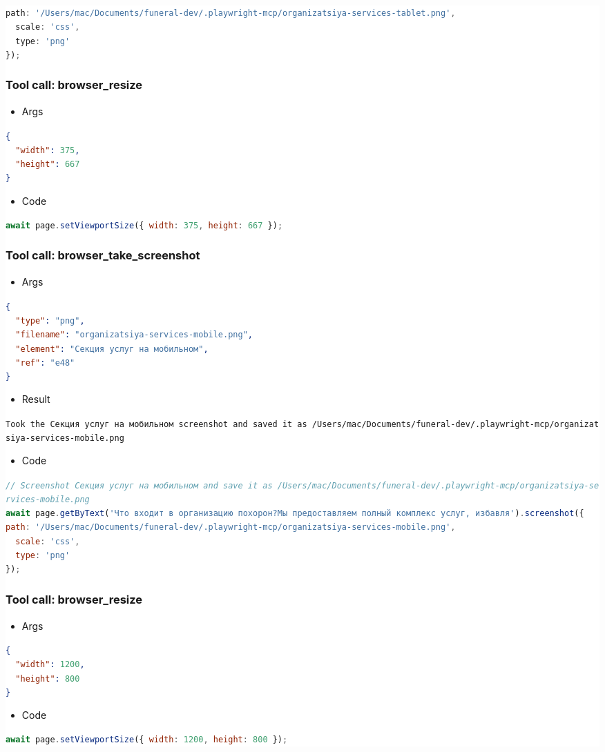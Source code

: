 ```js
path: '/Users/mac/Documents/funeral-dev/.playwright-mcp/organizatsiya-services-tablet.png',
  scale: 'css',
  type: 'png'
});
```


### Tool call: browser_resize
- Args
```json
{
  "width": 375,
  "height": 667
}
```
- Code
```js
await page.setViewportSize({ width: 375, height: 667 });
```


### Tool call: browser_take_screenshot
- Args
```json
{
  "type": "png",
  "filename": "organizatsiya-services-mobile.png",
  "element": "Секция услуг на мобильном",
  "ref": "e48"
}
```
- Result
```
Took the Секция услуг на мобильном screenshot and saved it as /Users/mac/Documents/funeral-dev/.playwright-mcp/organizatsiya-services-mobile.png
```
- Code
```js
// Screenshot Секция услуг на мобильном and save it as /Users/mac/Documents/funeral-dev/.playwright-mcp/organizatsiya-services-mobile.png
await page.getByText('Что входит в организацию похорон?Мы предоставляем полный комплекс услуг, избавля').screenshot({
path: '/Users/mac/Documents/funeral-dev/.playwright-mcp/organizatsiya-services-mobile.png',
  scale: 'css',
  type: 'png'
});
```


### Tool call: browser_resize
- Args
```json
{
  "width": 1200,
  "height": 800
}
```
- Code
```js
await page.setViewportSize({ width: 1200, height: 800 });
```
